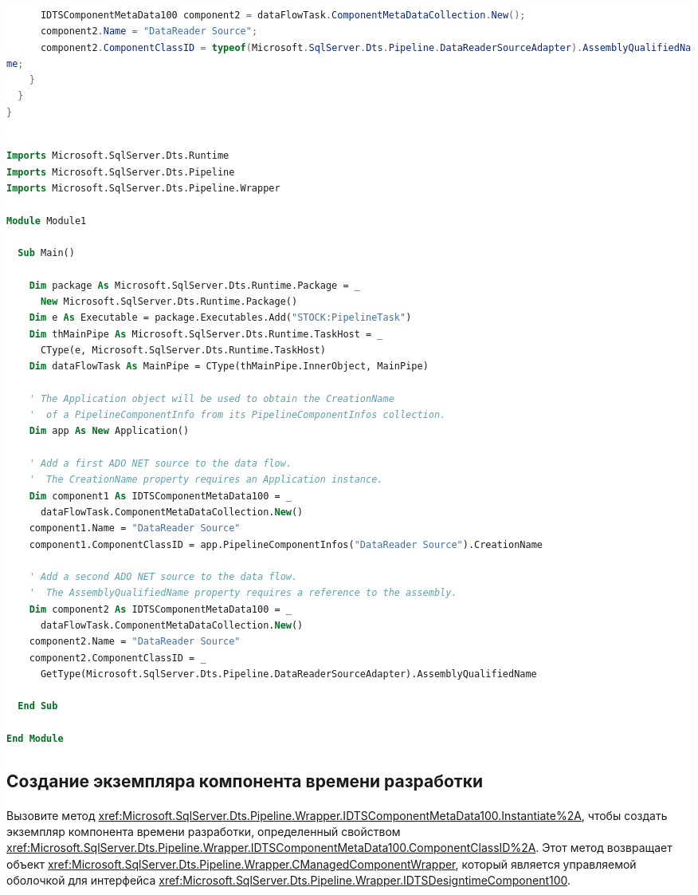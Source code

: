 ```csharp  
      IDTSComponentMetaData100 component2 = dataFlowTask.ComponentMetaDataCollection.New();  
      component2.Name = "DataReader Source";  
      component2.ComponentClassID = typeof(Microsoft.SqlServer.Dts.Pipeline.DataReaderSourceAdapter).AssemblyQualifiedName;  
    }  
  }  
}  
  
```  
  
```vb  
Imports Microsoft.SqlServer.Dts.Runtime  
Imports Microsoft.SqlServer.Dts.Pipeline  
Imports Microsoft.SqlServer.Dts.Pipeline.Wrapper  
  
Module Module1  
  
  Sub Main()  
  
    Dim package As Microsoft.SqlServer.Dts.Runtime.Package = _  
      New Microsoft.SqlServer.Dts.Runtime.Package()  
    Dim e As Executable = package.Executables.Add("STOCK:PipelineTask")  
    Dim thMainPipe As Microsoft.SqlServer.Dts.Runtime.TaskHost = _  
      CType(e, Microsoft.SqlServer.Dts.Runtime.TaskHost)  
    Dim dataFlowTask As MainPipe = CType(thMainPipe.InnerObject, MainPipe)  
  
    ' The Application object will be used to obtain the CreationName  
    '  of a PipelineComponentInfo from its PipelineComponentInfos collection.  
    Dim app As New Application()  
  
    ' Add a first ADO NET source to the data flow.  
    '  The CreationName property requires an Application instance.  
    Dim component1 As IDTSComponentMetaData100 = _  
      dataFlowTask.ComponentMetaDataCollection.New()  
    component1.Name = "DataReader Source"  
    component1.ComponentClassID = app.PipelineComponentInfos("DataReader Source").CreationName  
  
    ' Add a second ADO NET source to the data flow.  
    '  The AssemblyQualifiedName property requires a reference to the assembly.  
    Dim component2 As IDTSComponentMetaData100 = _  
      dataFlowTask.ComponentMetaDataCollection.New()  
    component2.Name = "DataReader Source"  
    component2.ComponentClassID = _  
      GetType(Microsoft.SqlServer.Dts.Pipeline.DataReaderSourceAdapter).AssemblyQualifiedName  
  
  End Sub  
  
End Module  
```  
  
## <a name="creating-the-design-time-instance-of-the-component"></a>Создание экземпляра компонента времени разработки  
 Вызовите метод <xref:Microsoft.SqlServer.Dts.Pipeline.Wrapper.IDTSComponentMetaData100.Instantiate%2A>, чтобы создать экземпляр компонента времени разработки, определенный свойством <xref:Microsoft.SqlServer.Dts.Pipeline.Wrapper.IDTSComponentMetaData100.ComponentClassID%2A>. Этот метод возвращает объект <xref:Microsoft.SqlServer.Dts.Pipeline.Wrapper.CManagedComponentWrapper>, который является управляемой оболочкой для интерфейса <xref:Microsoft.SqlServer.Dts.Pipeline.Wrapper.IDTSDesigntimeComponent100>.  
  
